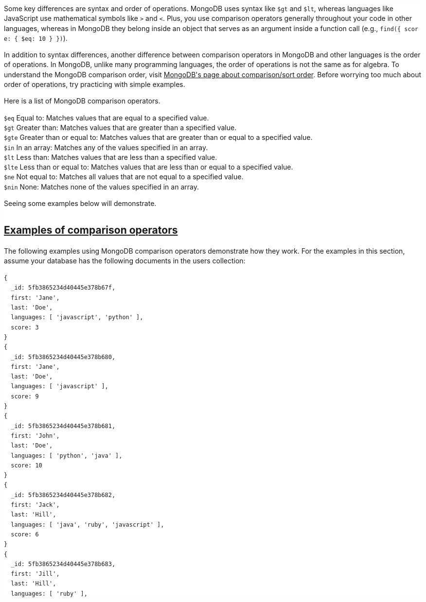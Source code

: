 Some key differences are syntax and order of operations. MongoDB uses syntax like `$gt` and `$lt`, whereas languages like JavaScript use mathematical symbols like `>` and `<`. Plus, you use comparison operators generally throughout your code in other languages, whereas in MongoDB they belong inside an object that serves as an argument inside a function call (e.g., `find({ score: { $eq: 10 } })`). 

In addition to syntax differences, another difference between comparison operators in MongoDB and other languages is the order of operations. In MongoDB, unlike many programming languages, the order of operations is not the same as for algebra. To understand the MongoDB comparison order, visit [MongoDB's page about comparison/sort order](https://docs.mongodb.com/manual/reference/bson-type-comparison-order/). Before worrying too much about order of operations, try practicing with simple examples.

Here is a list of MongoDB comparison operators.

`$eq`  Equal to: Matches values that are equal to a specified value.  
`$gt`  Greater than: Matches values that are greater than a specified value.  
`$gte`  Greater than or equal to: Matches values that are greater than or equal to a specified value.  
`$in`  In an array: Matches any of the values specified in an array.  
`$lt`  Less than: Matches values that are less than a specified value.  
`$lte`  Less than or equal to: Matches values that are less than or equal to a specified value.  
`$ne`  Not equal to: Matches all values that are not equal to a specified value.  
`$nin`  None: Matches none of the values specified in an array.  

Seeing some examples below will demonstrate.

## [Examples of comparison operators](#examples-of-comparison-operators)

The following examples using MongoDB comparison operators demonstrate how they work. For the examples in this section, assume your database has the following documents in the users collection:

```node
{
  _id: 5fb3865234d40445e378b67f,
  first: 'Jane',
  last: 'Doe',
  languages: [ 'javascript', 'python' ],
  score: 3
}
{
  _id: 5fb3865234d40445e378b680,
  first: 'Jane',
  last: 'Doe',
  languages: [ 'javascript' ],
  score: 9
}
{
  _id: 5fb3865234d40445e378b681,
  first: 'John',
  last: 'Doe',
  languages: [ 'python', 'java' ],
  score: 10
}
{
  _id: 5fb3865234d40445e378b682,
  first: 'Jack',
  last: 'Hill',
  languages: [ 'java', 'ruby', 'javascript' ],
  score: 6
}
{
  _id: 5fb3865234d40445e378b683,
  first: 'Jill',
  last: 'Hill',
  languages: [ 'ruby' ],
```